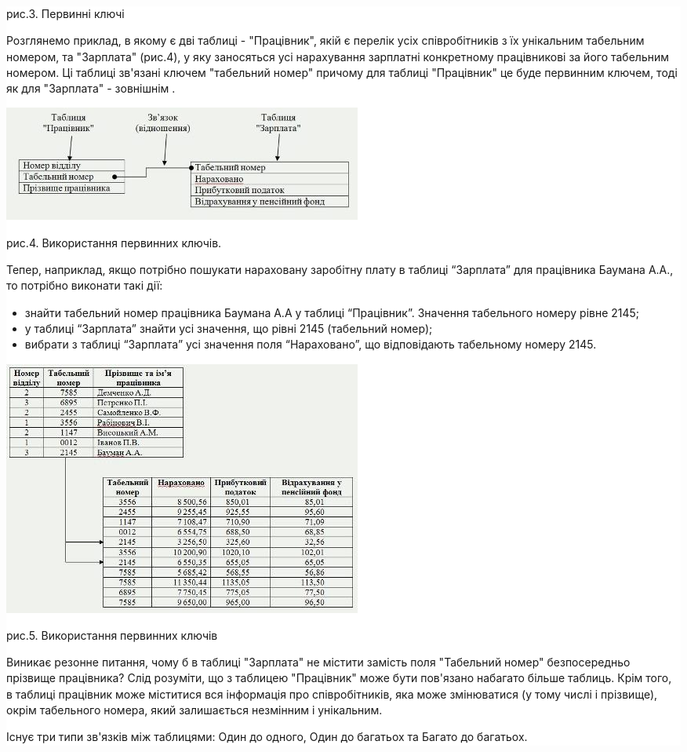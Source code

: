 рис.3. Первинні ключі

Розглянемо приклад, в якому є дві таблиці - "Працівник", якій є перелік усіх співробітників з їх унікальним табельним номером, та "Зарплата" (рис.4), у яку заносяться усі нарахування зарплатні конкретному працівникові за його табельним номером. Ці таблиці зв'язані ключем "табельний номер" причому для таблиці "Працівник" це буде первинним ключем, тоді як для "Зарплата" - зовнішнім .  

![](media/2.jpg)

рис.4. Використання первинних ключів. 

Тепер, наприклад, якщо потрібно пошукати нараховану заробітну плату в таблиці  “Зарплата” для працівника Баумана А.А., то потрібно виконати такі дії:

- знайти табельний номер працівника Баумана А.А у таблиці “Працівник”. Значення табельного номеру рівне 2145;
- у таблиці “Зарплата” знайти усі значення, що рівні 2145 (табельний номер);
- вибрати з таблиці “Зарплата” усі значення поля “Нараховано”, що відповідають табельному номеру 2145.

![](media/3.jpg)

рис.5. Використання первинних ключів

Виникає резонне питання, чому б в таблиці "Зарплата" не містити замість поля "Табельний номер" безпосередньо прізвище працівника? Слід розуміти, що з таблицею "Працівник" може бути пов'язано набагато більше таблиць. Крім того, в таблиці працівник може міститися вся інформація про співробітників, яка може змінюватися (у тому числі і прізвище), окрім табельного номера, який залишається незмінним і унікальним.

Існує три типи зв'язків між таблицями: Один до одного, Один до багатьох та Багато до багатьох.
